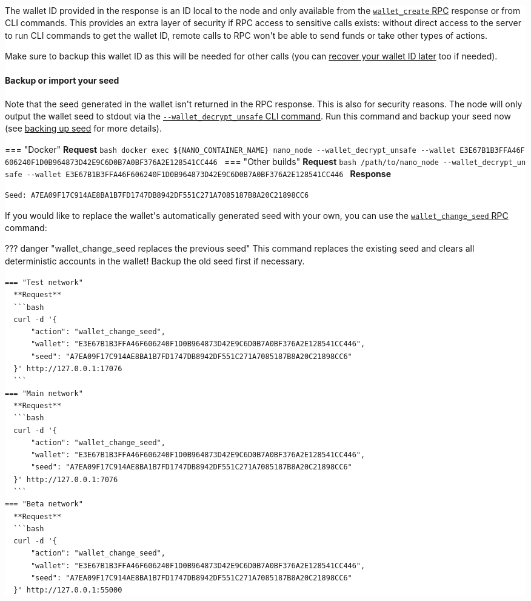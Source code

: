 The wallet ID provided in the response is an ID local to the node and only available from the [`wallet_create` RPC](../commands/rpc-protocol.md#wallet_create) response or from CLI commands. This provides an extra layer of security if RPC access to sensitive calls exists: without direct access to the server to run CLI commands to get the wallet ID, remote calls to RPC won't be able to send funds or take other types of actions. 

Make sure to backup this wallet ID as this will be needed for other calls (you can [recover your wallet ID later](../integration-guides/key-management.md#recovering-wallet_id) too if needed).

#### Backup or import your seed

Note that the seed generated in the wallet isn't returned in the RPC response. This is also for security reasons. The node will only output the wallet seed to stdout via the [`--wallet_decrypt_unsafe` CLI command](../commands/command-line-interface.md#-wallet_decrypt_unsafe-walletwallet-passwordpassword). Run this command and backup your seed now (see [backing up seed](../integration-guides/key-management.md#backing-up-seed) for more details).

=== "Docker"
	**Request**
	```bash
	docker exec ${NANO_CONTAINER_NAME} nano_node --wallet_decrypt_unsafe --wallet E3E67B1B3FFA46F606240F1D0B964873D42E9C6D0B7A0BF376A2E128541CC446
	```
=== "Other builds"
	**Request**
	```bash
	/path/to/nano_node --wallet_decrypt_unsafe --wallet E3E67B1B3FFA46F606240F1D0B964873D42E9C6D0B7A0BF376A2E128541CC446
	```
**Response**
```bash
Seed: A7EA09F17C914AE8BA1B7FD1747DB8942DF551C271A7085187B8A20C21898CC6
```

If you would like to replace the wallet's automatically generated seed with your own, you can use the [`wallet_change_seed` RPC](../commands/rpc-protocol.md#wallet-change-seed) command:

??? danger "wallet_change_seed replaces the previous seed"
    This command replaces the existing seed and clears all deterministic accounts in the wallet! Backup the old seed first if necessary.

    === "Test network"
      **Request**
      ```bash
      curl -d '{
          "action": "wallet_change_seed",
          "wallet": "E3E67B1B3FFA46F606240F1D0B964873D42E9C6D0B7A0BF376A2E128541CC446", 
          "seed": "A7EA09F17C914AE8BA1B7FD1747DB8942DF551C271A7085187B8A20C21898CC6" 
      }' http://127.0.0.1:17076
      ```
	=== "Main network"
      **Request**
      ```bash
      curl -d '{
          "action": "wallet_change_seed",
          "wallet": "E3E67B1B3FFA46F606240F1D0B964873D42E9C6D0B7A0BF376A2E128541CC446", 
          "seed": "A7EA09F17C914AE8BA1B7FD1747DB8942DF551C271A7085187B8A20C21898CC6" 
      }' http://127.0.0.1:7076
      ```
    === "Beta network"
      **Request**
      ```bash
      curl -d '{
          "action": "wallet_change_seed",
          "wallet": "E3E67B1B3FFA46F606240F1D0B964873D42E9C6D0B7A0BF376A2E128541CC446", 
          "seed": "A7EA09F17C914AE8BA1B7FD1747DB8942DF551C271A7085187B8A20C21898CC6" 
      }' http://127.0.0.1:55000